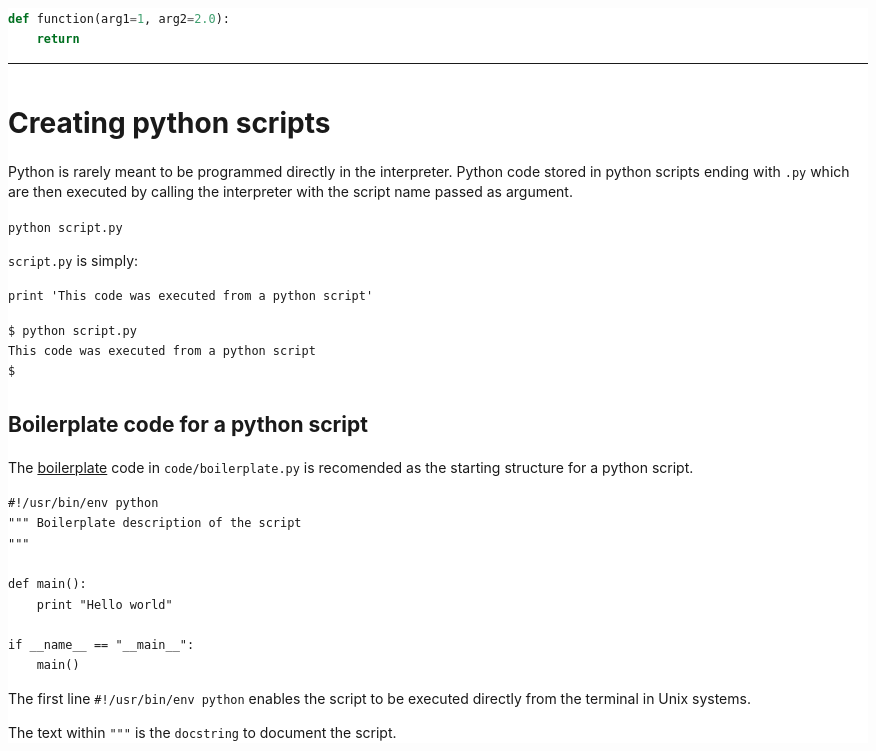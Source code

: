 ```python
def function(arg1=1, arg2=2.0):
    return
```








---


# Creating python scripts

Python is rarely meant to be programmed directly in the interpreter.
Python code stored in python scripts ending with `.py` which are then executed by calling the interpreter with the script name passed as argument.

```
python script.py
```

`script.py` is simply:

```
print 'This code was executed from a python script'
```


```
$ python script.py 
This code was executed from a python script
$ 
```


## Boilerplate code for a python script

The [boilerplate](code/boilerplate.py) code in `code/boilerplate.py` is recomended as the starting structure for a python script.

```
#!/usr/bin/env python
""" Boilerplate description of the script 
"""

def main():
    print "Hello world"

if __name__ == "__main__":
    main()
```

The first line `#!/usr/bin/env python` enables the script to be executed directly from the terminal in Unix systems.

The text within `"""` is the `docstring` to document the script.
